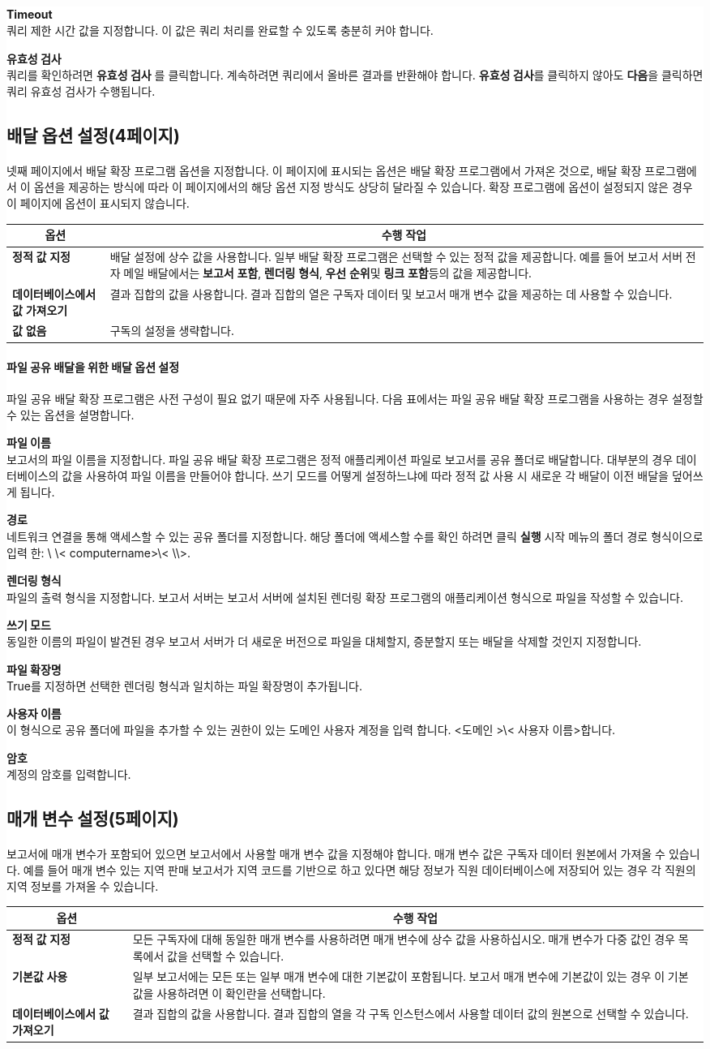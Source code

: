  **Timeout**  
 쿼리 제한 시간 값을 지정합니다. 이 값은 쿼리 처리를 완료할 수 있도록 충분히 커야 합니다.  
  
 **유효성 검사**  
 쿼리를 확인하려면 **유효성 검사** 를 클릭합니다. 계속하려면 쿼리에서 올바른 결과를 반환해야 합니다. **유효성 검사**를 클릭하지 않아도 **다음**을 클릭하면 쿼리 유효성 검사가 수행됩니다.  
  
## <a name="set-delivery-options-page-4"></a>배달 옵션 설정(4페이지)  
 넷째 페이지에서 배달 확장 프로그램 옵션을 지정합니다. 이 페이지에 표시되는 옵션은 배달 확장 프로그램에서 가져온 것으로, 배달 확장 프로그램에서 이 옵션을 제공하는 방식에 따라 이 페이지에서의 해당 옵션 지정 방식도 상당히 달라질 수 있습니다. 확장 프로그램에 옵션이 설정되지 않은 경우 이 페이지에 옵션이 표시되지 않습니다.  
  
|옵션|수행 작업|  
|-----------------|----------------|  
|**정적 값 지정**|배달 설정에 상수 값을 사용합니다. 일부 배달 확장 프로그램은 선택할 수 있는 정적 값을 제공합니다. 예를 들어 보고서 서버 전자 메일 배달에서는 **보고서 포함**, **렌더링 형식**, **우선 순위**및 **링크 포함**등의 값을 제공합니다.|  
|**데이터베이스에서 값 가져오기**|결과 집합의 값을 사용합니다. 결과 집합의 열은 구독자 데이터 및 보고서 매개 변수 값을 제공하는 데 사용할 수 있습니다.|  
|**값 없음**|구독의 설정을 생략합니다.|  
  
#### <a name="set-delivery-options-for-file-share-delivery"></a>파일 공유 배달을 위한 배달 옵션 설정  
 파일 공유 배달 확장 프로그램은 사전 구성이 필요 없기 때문에 자주 사용됩니다. 다음 표에서는 파일 공유 배달 확장 프로그램을 사용하는 경우 설정할 수 있는 옵션을 설명합니다.  
  
 **파일 이름**  
 보고서의 파일 이름을 지정합니다. 파일 공유 배달 확장 프로그램은 정적 애플리케이션 파일로 보고서를 공유 폴더로 배달합니다. 대부분의 경우 데이터베이스의 값을 사용하여 파일 이름을 만들어야 합니다. 쓰기 모드를 어떻게 설정하느냐에 따라 정적 값 사용 시 새로운 각 배달이 이전 배달을 덮어쓰게 됩니다.  
  
 **경로**  
 네트워크 연결을 통해 액세스할 수 있는 공유 폴더를 지정합니다. 해당 폴더에 액세스할 수를 확인 하려면 클릭 **실행** 시작 메뉴의 폴더 경로 형식이으로 입력 한: \\ \\< computername\>\\< \\<computername>\\>.  
  
 **렌더링 형식**  
 파일의 출력 형식을 지정합니다. 보고서 서버는 보고서 서버에 설치된 렌더링 확장 프로그램의 애플리케이션 형식으로 파일을 작성할 수 있습니다.  
  
 **쓰기 모드**  
 동일한 이름의 파일이 발견된 경우 보고서 서버가 더 새로운 버전으로 파일을 대체할지, 증분할지 또는 배달을 삭제할 것인지 지정합니다.  
  
 **파일 확장명**  
 True를 지정하면 선택한 렌더링 형식과 일치하는 파일 확장명이 추가됩니다.  
  
 **사용자 이름**  
 이 형식으로 공유 폴더에 파일을 추가할 수 있는 권한이 있는 도메인 사용자 계정을 입력 합니다. \<도메인 >\\< 사용자 이름\>합니다.  
  
 **암호**  
 계정의 암호를 입력합니다.  
  
## <a name="set-parameters-page-5"></a>매개 변수 설정(5페이지)  
 보고서에 매개 변수가 포함되어 있으면 보고서에서 사용할 매개 변수 값을 지정해야 합니다. 매개 변수 값은 구독자 데이터 원본에서 가져올 수 있습니다. 예를 들어 매개 변수 있는 지역 판매 보고서가 지역 코드를 기반으로 하고 있다면 해당 정보가 직원 데이터베이스에 저장되어 있는 경우 각 직원의 지역 정보를 가져올 수 있습니다.  
  
|옵션|수행 작업|  
|-----------------|----------------|  
|**정적 값 지정**|모든 구독자에 대해 동일한 매개 변수를 사용하려면 매개 변수에 상수 값을 사용하십시오. 매개 변수가 다중 값인 경우 목록에서 값을 선택할 수 있습니다.|  
|**기본값 사용**|일부 보고서에는 모든 또는 일부 매개 변수에 대한 기본값이 포함됩니다. 보고서 매개 변수에 기본값이 있는 경우 이 기본값을 사용하려면 이 확인란을 선택합니다.|  
|**데이터베이스에서 값 가져오기**|결과 집합의 값을 사용합니다. 결과 집합의 열을 각 구독 인스턴스에서 사용할 데이터 값의 원본으로 선택할 수 있습니다.|  
  